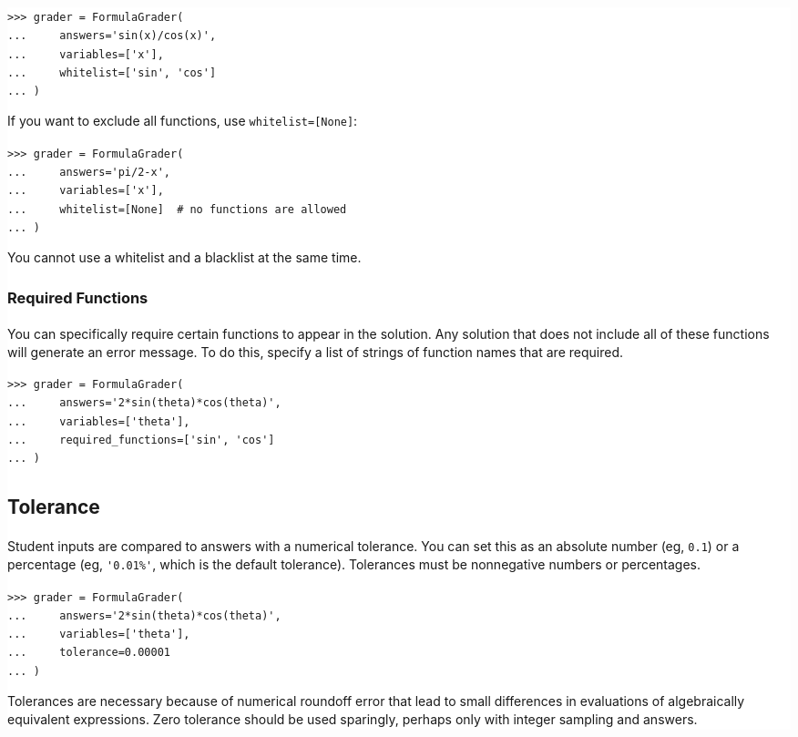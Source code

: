 ```pycon
>>> grader = FormulaGrader(
...     answers='sin(x)/cos(x)',
...     variables=['x'],
...     whitelist=['sin', 'cos']
... )

```

If you want to exclude all functions, use `whitelist=[None]`:

```pycon
>>> grader = FormulaGrader(
...     answers='pi/2-x',
...     variables=['x'],
...     whitelist=[None]  # no functions are allowed
... )

```

You cannot use a whitelist and a blacklist at the same time.


### Required Functions

You can specifically require certain functions to appear in the solution. Any solution that does not include all of these functions will generate an error message. To do this, specify a list of strings of function names that are required.

```pycon
>>> grader = FormulaGrader(
...     answers='2*sin(theta)*cos(theta)',
...     variables=['theta'],
...     required_functions=['sin', 'cos']
... )

```


## Tolerance

Student inputs are compared to answers with a numerical tolerance. You can set this as an absolute number (eg, `0.1`) or a percentage (eg, `'0.01%'`, which is the default tolerance). Tolerances must be nonnegative numbers or percentages.

```pycon
>>> grader = FormulaGrader(
...     answers='2*sin(theta)*cos(theta)',
...     variables=['theta'],
...     tolerance=0.00001
... )

```

Tolerances are necessary because of numerical roundoff error that lead to small differences in evaluations of algebraically equivalent expressions. Zero tolerance should be used sparingly, perhaps only with integer sampling and answers.

